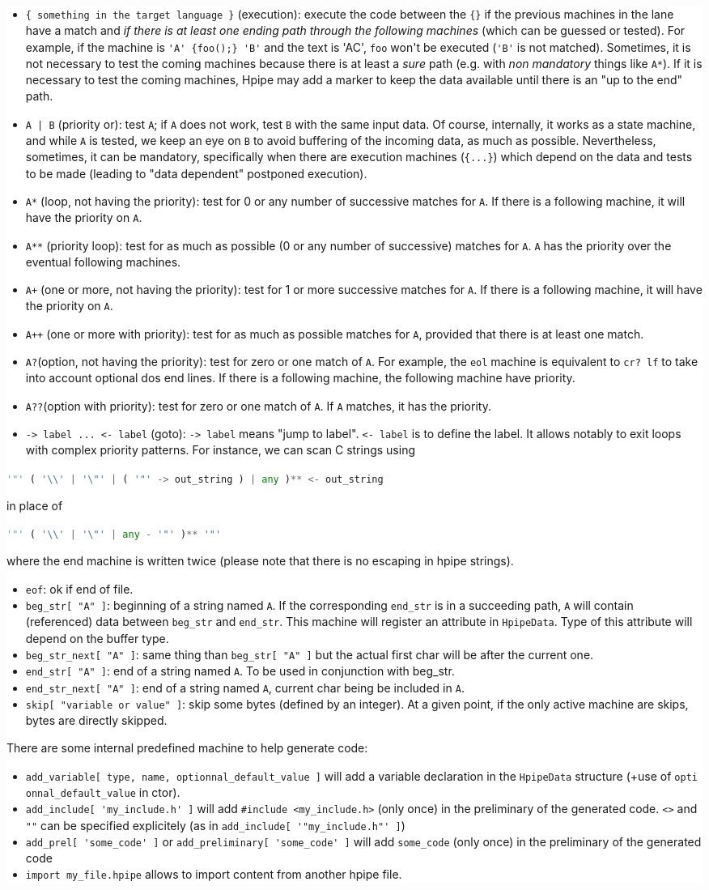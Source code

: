* `{ something in the target language }` (execution): execute the code between the `{}` if the previous machines in the lane have a match and _if there is at least one ending path through the following machines_ (which can be guessed or tested). For example, if the machine is `'A' {foo();} 'B'` and the text is 'AC', `foo` won't be executed (`'B'` is not matched). Sometimes, it is not necessary to test the coming machines because there is at least a *sure* path (e.g. with *non mandatory* things like `A*`). If it is necessary to test the coming machines, Hpipe may add a marker to keep the data available until there is an "up to the end" path.
* `A | B` (priority or): test `A`; if `A` does not work, test `B` with the same input data. Of course, internally, it works as a state machine, and while `A` is tested, we keep an eye on `B` to avoid buffering of the incoming data, as much as possible. Nevertheless, sometimes, it can be mandatory, specifically when there are execution machines (`{...}`) which depend on the data and tests to be made (leading to "data dependent" postponed execution).
* `A*` (loop, not having the priority): test for 0 or any number of successive matches for `A`. If there is a following machine, it will have the priority on `A`.
 
* `A**` (priority loop): test for as much as possible (0 or any number of successive) matches for `A`. `A` has the priority over the eventual following machines.
 
* `A+` (one or more, not having the priority): test for 1 or more successive matches for `A`. If there is a following machine, it will have the priority on `A`.
* `A++` (one or more with priority): test for as much as possible matches for `A`, provided that there is at least one match.
* `A?`(option, not having the priority): test for zero or one match of `A`.  For example, the `eol` machine is equivalent to `cr? lf` to take into account optional dos end lines. If there is a following machine, the following machine have priority.
* `A??`(option with priority): test for zero or one match of `A`. If  `A` matches, it has the priority.
* `-> label ... <- label` (goto): `-> label` means "jump to label". `<- label` is to define the label. It allows notably to exit loops with complex priority patterns. For instance, we can scan C strings using
```python
'"' ( '\\' | '\"' | ( '"' -> out_string ) | any )** <- out_string
```
in place of
```python
'"' ( '\\' | '\"' | any - '"' )** '"'
```
where the end machine is written twice (please note that there is no escaping in hpipe strings).
* `eof`: ok if end of file.
* `beg_str[ "A" ]`: beginning of a string named `A`. If the corresponding `end_str` is in a succeeding path, `A` will contain (referenced) data between `beg_str` and `end_str`. This machine will register an attribute in `HpipeData`. Type of this attribute will depend on the buffer type.
* `beg_str_next[ "A" ]`: same thing than `beg_str[ "A" ]` but the actual first char will be after the current one.
* `end_str[ "A" ]`: end of a string named `A`. To be used in conjunction with beg_str.
* `end_str_next[ "A" ]`: end of a string named `A`, current char being be included in `A`.
* `skip[ "variable or value" ]`: skip some bytes (defined by an integer). At a given point, if the only active machine are skips, bytes are directly skipped.


There are some internal predefined machine to help generate code:
* `add_variable[ type, name, optionnal_default_value ]` will add a variable declaration in the `HpipeData` structure (+use of `optionnal_default_value` in ctor).
* `add_include[ 'my_include.h' ]` will add `#include <my_include.h>` (only once) in the preliminary of the generated code. `<>` and `""` can be specified explicitely (as in `add_include[ '"my_include.h"' ]`)
* `add_prel[ 'some_code' ]` or `add_preliminary[ 'some_code' ]` will add `some_code` (only once) in the preliminary of the generated code
* `import my_file.hpipe` allows to import content from another hpipe file.
